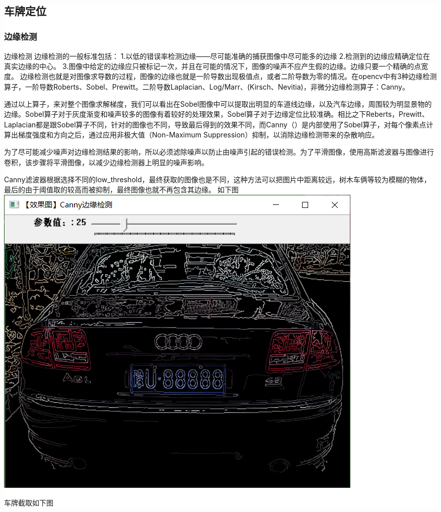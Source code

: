 ## 车牌定位
### 边缘检测
边缘检测
边缘检测的一般标准包括：
1.以低的错误率检测边缘——尽可能准确的捕获图像中尽可能多的边缘
2.检测到的边缘应精确定位在真实边缘的中心。
3.图像中给定的边缘应只被标记一次，并且在可能的情况下，图像的噪声不应产生假的边缘。边缘只要一个精确的点宽度。
边缘检测也就是对图像求导数的过程，图像的边缘也就是一阶导数出现极值点，或者二阶导数为零的情况。在opencv中有3种边缘检测算子，一阶导数Roberts、Sobel、Prewitt。二阶导数Laplacian、Log/Marr、(Kirsch、Nevitia)，非微分边缘检测算子：Canny。

通过以上算子，来对整个图像求解梯度，我们可以看出在Sobel图像中可以提取出明显的车道线边缘，以及汽车边缘，周围较为明显景物的边缘。Sobel算子对于灰度渐变和噪声较多的图像有着较好的处理效果，Sobel算子对于边缘定位比较准确。相比之下Reberts，Prewitt、Laplacian都是跟Sobel算子不同，针对的图像也不同，导致最后得到的效果不同，而Canny（）是内部使用了Sobel算子，对每个像素点计算出梯度强度和方向之后，通过应用非极大值（Non-Maximum Suppression）抑制，以消除边缘检测带来的杂散响应。

为了尽可能减少噪声对边缘检测结果的影响，所以必须滤除噪声以防止由噪声引起的错误检测。为了平滑图像，使用高斯滤波器与图像进行卷积，该步骤将平滑图像，以减少边缘检测器上明显的噪声影响。

Canny滤波器根据选择不同的low_threshold，最终获取的图像也是不同，这种方法可以把图片中距离较远，树木车俩等较为模糊的物体，最后的由于阈值取的较高而被抑制，最终图像也就不再包含其边缘。
如下图
![6](6.png)

车牌截取如下图